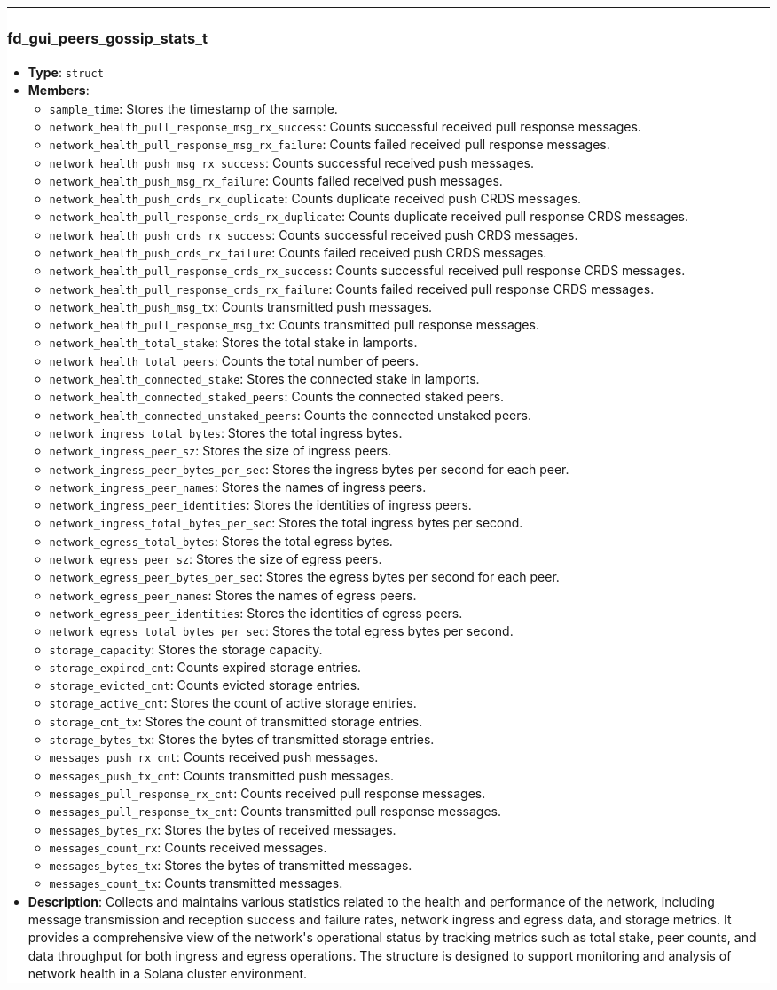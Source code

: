 
---
### fd\_gui\_peers\_gossip\_stats\_t
- **Type**: ``struct``
- **Members**:
    - ``sample_time``: Stores the timestamp of the sample.
    - ``network_health_pull_response_msg_rx_success``: Counts successful received pull response messages.
    - ``network_health_pull_response_msg_rx_failure``: Counts failed received pull response messages.
    - ``network_health_push_msg_rx_success``: Counts successful received push messages.
    - ``network_health_push_msg_rx_failure``: Counts failed received push messages.
    - ``network_health_push_crds_rx_duplicate``: Counts duplicate received push CRDS messages.
    - ``network_health_pull_response_crds_rx_duplicate``: Counts duplicate received pull response CRDS messages.
    - ``network_health_push_crds_rx_success``: Counts successful received push CRDS messages.
    - ``network_health_push_crds_rx_failure``: Counts failed received push CRDS messages.
    - ``network_health_pull_response_crds_rx_success``: Counts successful received pull response CRDS messages.
    - ``network_health_pull_response_crds_rx_failure``: Counts failed received pull response CRDS messages.
    - ``network_health_push_msg_tx``: Counts transmitted push messages.
    - ``network_health_pull_response_msg_tx``: Counts transmitted pull response messages.
    - ``network_health_total_stake``: Stores the total stake in lamports.
    - ``network_health_total_peers``: Counts the total number of peers.
    - ``network_health_connected_stake``: Stores the connected stake in lamports.
    - ``network_health_connected_staked_peers``: Counts the connected staked peers.
    - ``network_health_connected_unstaked_peers``: Counts the connected unstaked peers.
    - ``network_ingress_total_bytes``: Stores the total ingress bytes.
    - ``network_ingress_peer_sz``: Stores the size of ingress peers.
    - ``network_ingress_peer_bytes_per_sec``: Stores the ingress bytes per second for each peer.
    - ``network_ingress_peer_names``: Stores the names of ingress peers.
    - ``network_ingress_peer_identities``: Stores the identities of ingress peers.
    - ``network_ingress_total_bytes_per_sec``: Stores the total ingress bytes per second.
    - ``network_egress_total_bytes``: Stores the total egress bytes.
    - ``network_egress_peer_sz``: Stores the size of egress peers.
    - ``network_egress_peer_bytes_per_sec``: Stores the egress bytes per second for each peer.
    - ``network_egress_peer_names``: Stores the names of egress peers.
    - ``network_egress_peer_identities``: Stores the identities of egress peers.
    - ``network_egress_total_bytes_per_sec``: Stores the total egress bytes per second.
    - ``storage_capacity``: Stores the storage capacity.
    - ``storage_expired_cnt``: Counts expired storage entries.
    - ``storage_evicted_cnt``: Counts evicted storage entries.
    - ``storage_active_cnt``: Stores the count of active storage entries.
    - ``storage_cnt_tx``: Stores the count of transmitted storage entries.
    - ``storage_bytes_tx``: Stores the bytes of transmitted storage entries.
    - ``messages_push_rx_cnt``: Counts received push messages.
    - ``messages_push_tx_cnt``: Counts transmitted push messages.
    - ``messages_pull_response_rx_cnt``: Counts received pull response messages.
    - ``messages_pull_response_tx_cnt``: Counts transmitted pull response messages.
    - ``messages_bytes_rx``: Stores the bytes of received messages.
    - ``messages_count_rx``: Counts received messages.
    - ``messages_bytes_tx``: Stores the bytes of transmitted messages.
    - ``messages_count_tx``: Counts transmitted messages.
- **Description**: Collects and maintains various statistics related to the health and performance of the network, including message transmission and reception success and failure rates, network ingress and egress data, and storage metrics. It provides a comprehensive view of the network's operational status by tracking metrics such as total stake, peer counts, and data throughput for both ingress and egress operations. The structure is designed to support monitoring and analysis of network health in a Solana cluster environment.
